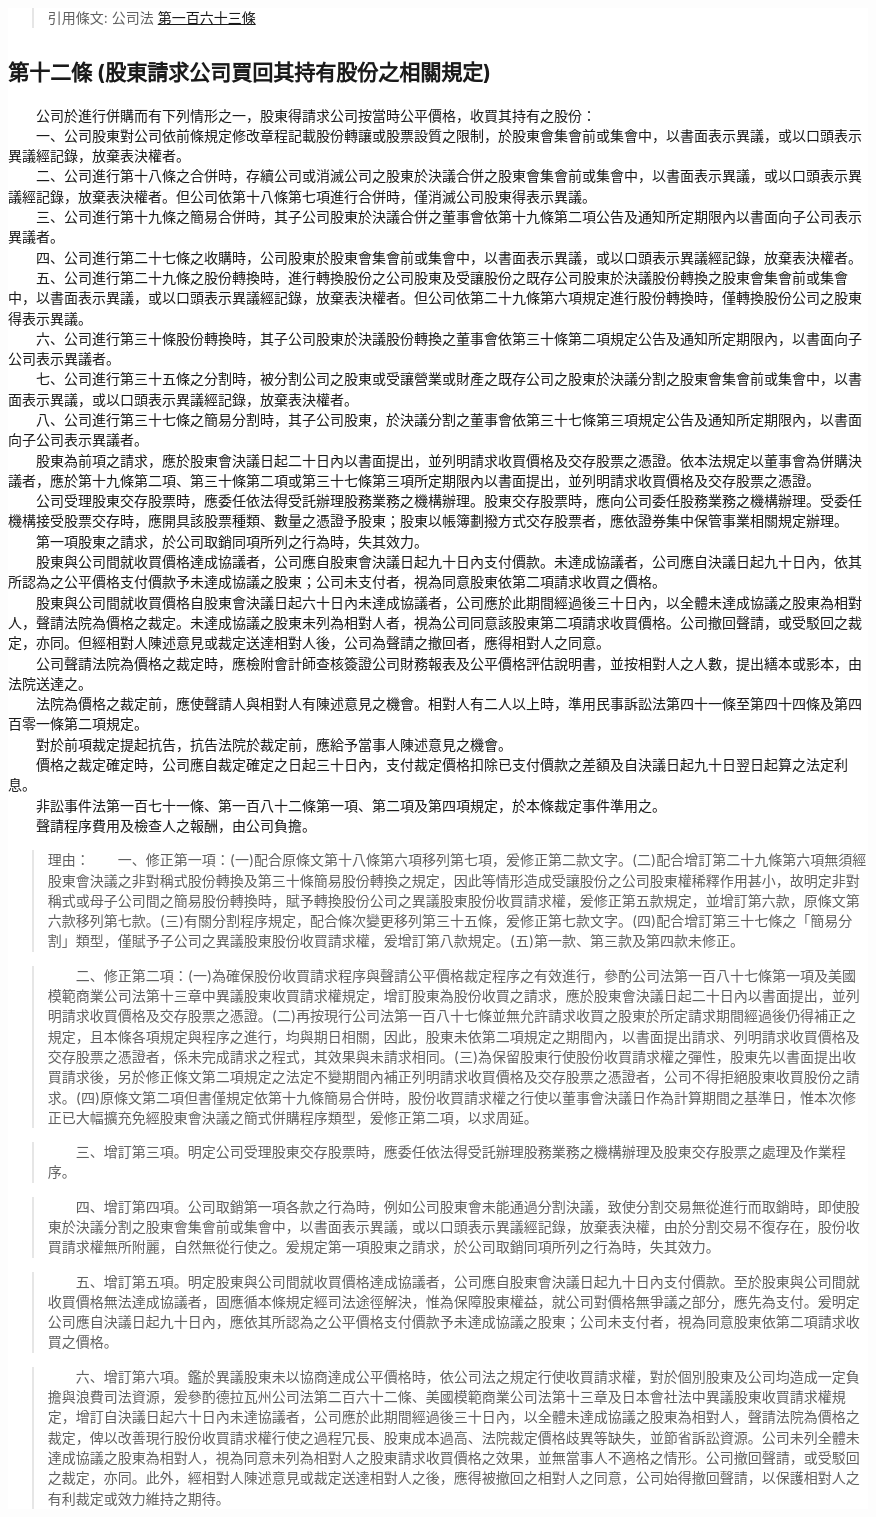> 引用條文: 公司法 [第一百六十三條](../../經濟貿易/商業/公司法.md#第一百六十三條-股份轉讓)



第十二條 (股東請求公司買回其持有股份之相關規定)
-----------------------------------------------
　　公司於進行併購而有下列情形之一，股東得請求公司按當時公平價格，收買其持有之股份：  
　　一、公司股東對公司依前條規定修改章程記載股份轉讓或股票設質之限制，於股東會集會前或集會中，以書面表示異議，或以口頭表示異議經記錄，放棄表決權者。  
　　二、公司進行第十八條之合併時，存續公司或消滅公司之股東於決議合併之股東會集會前或集會中，以書面表示異議，或以口頭表示異議經記錄，放棄表決權者。但公司依第十八條第七項進行合併時，僅消滅公司股東得表示異議。  
　　三、公司進行第十九條之簡易合併時，其子公司股東於決議合併之董事會依第十九條第二項公告及通知所定期限內以書面向子公司表示異議者。  
　　四、公司進行第二十七條之收購時，公司股東於股東會集會前或集會中，以書面表示異議，或以口頭表示異議經記錄，放棄表決權者。  
　　五、公司進行第二十九條之股份轉換時，進行轉換股份之公司股東及受讓股份之既存公司股東於決議股份轉換之股東會集會前或集會中，以書面表示異議，或以口頭表示異議經記錄，放棄表決權者。但公司依第二十九條第六項規定進行股份轉換時，僅轉換股份公司之股東得表示異議。  
　　六、公司進行第三十條股份轉換時，其子公司股東於決議股份轉換之董事會依第三十條第二項規定公告及通知所定期限內，以書面向子公司表示異議者。  
　　七、公司進行第三十五條之分割時，被分割公司之股東或受讓營業或財產之既存公司之股東於決議分割之股東會集會前或集會中，以書面表示異議，或以口頭表示異議經記錄，放棄表決權者。  
　　八、公司進行第三十七條之簡易分割時，其子公司股東，於決議分割之董事會依第三十七條第三項規定公告及通知所定期限內，以書面向子公司表示異議者。  
　　股東為前項之請求，應於股東會決議日起二十日內以書面提出，並列明請求收買價格及交存股票之憑證。依本法規定以董事會為併購決議者，應於第十九條第二項、第三十條第二項或第三十七條第三項所定期限內以書面提出，並列明請求收買價格及交存股票之憑證。  
　　公司受理股東交存股票時，應委任依法得受託辦理股務業務之機構辦理。股東交存股票時，應向公司委任股務業務之機構辦理。受委任機構接受股票交存時，應開具該股票種類、數量之憑證予股東；股東以帳簿劃撥方式交存股票者，應依證券集中保管事業相關規定辦理。  
　　第一項股東之請求，於公司取銷同項所列之行為時，失其效力。  
　　股東與公司間就收買價格達成協議者，公司應自股東會決議日起九十日內支付價款。未達成協議者，公司應自決議日起九十日內，依其所認為之公平價格支付價款予未達成協議之股東；公司未支付者，視為同意股東依第二項請求收買之價格。  
　　股東與公司間就收買價格自股東會決議日起六十日內未達成協議者，公司應於此期間經過後三十日內，以全體未達成協議之股東為相對人，聲請法院為價格之裁定。未達成協議之股東未列為相對人者，視為公司同意該股東第二項請求收買價格。公司撤回聲請，或受駁回之裁定，亦同。但經相對人陳述意見或裁定送達相對人後，公司為聲請之撤回者，應得相對人之同意。  
　　公司聲請法院為價格之裁定時，應檢附會計師查核簽證公司財務報表及公平價格評估說明書，並按相對人之人數，提出繕本或影本，由法院送達之。  
　　法院為價格之裁定前，應使聲請人與相對人有陳述意見之機會。相對人有二人以上時，準用民事訴訟法第四十一條至第四十四條及第四百零一條第二項規定。  
　　對於前項裁定提起抗告，抗告法院於裁定前，應給予當事人陳述意見之機會。  
　　價格之裁定確定時，公司應自裁定確定之日起三十日內，支付裁定價格扣除已支付價款之差額及自決議日起九十日翌日起算之法定利息。  
　　非訟事件法第一百七十一條、第一百八十二條第一項、第二項及第四項規定，於本條裁定事件準用之。  
　　聲請程序費用及檢查人之報酬，由公司負擔。  
> 理由：　　一、修正第一項：(一)配合原條文第十八條第六項移列第七項，爰修正第二款文字。(二)配合增訂第二十九條第六項無須經股東會決議之非對稱式股份轉換及第三十條簡易股份轉換之規定，因此等情形造成受讓股份之公司股東權稀釋作用甚小，故明定非對稱式或母子公司間之簡易股份轉換時，賦予轉換股份公司之異議股東股份收買請求權，爰修正第五款規定，並增訂第六款，原條文第六款移列第七款。(三)有關分割程序規定，配合條次變更移列第三十五條，爰修正第七款文字。(四)配合增訂第三十七條之「簡易分割」類型，僅賦予子公司之異議股東股份收買請求權，爰增訂第八款規定。(五)第一款、第三款及第四款未修正。

> 　　二、修正第二項：(一)為確保股份收買請求程序與聲請公平價格裁定程序之有效進行，參酌公司法第一百八十七條第一項及美國模範商業公司法第十三章中異議股東收買請求權規定，增訂股東為股份收買之請求，應於股東會決議日起二十日內以書面提出，並列明請求收買價格及交存股票之憑證。(二)再按現行公司法第一百八十七條並無允許請求收買之股東於所定請求期間經過後仍得補正之規定，且本條各項規定與程序之進行，均與期日相關，因此，股東未依第二項規定之期間內，以書面提出請求、列明請求收買價格及交存股票之憑證者，係未完成請求之程式，其效果與未請求相同。(三)為保留股東行使股份收買請求權之彈性，股東先以書面提出收買請求後，另於修正條文第二項規定之法定不變期間內補正列明請求收買價格及交存股票之憑證者，公司不得拒絕股東收買股份之請求。(四)原條文第二項但書僅規定依第十九條簡易合併時，股份收買請求權之行使以董事會決議日作為計算期間之基準日，惟本次修正已大幅擴充免經股東會決議之簡式併購程序類型，爰修正第二項，以求周延。

> 　　三、增訂第三項。明定公司受理股東交存股票時，應委任依法得受託辦理股務業務之機構辦理及股東交存股票之處理及作業程序。

> 　　四、增訂第四項。公司取銷第一項各款之行為時，例如公司股東會未能通過分割決議，致使分割交易無從進行而取銷時，即使股東於決議分割之股東會集會前或集會中，以書面表示異議，或以口頭表示異議經記錄，放棄表決權，由於分割交易不復存在，股份收買請求權無所附麗，自然無從行使之。爰規定第一項股東之請求，於公司取銷同項所列之行為時，失其效力。

> 　　五、增訂第五項。明定股東與公司間就收買價格達成協議者，公司應自股東會決議日起九十日內支付價款。至於股東與公司間就收買價格無法達成協議者，固應循本條規定經司法途徑解決，惟為保障股東權益，就公司對價格無爭議之部分，應先為支付。爰明定公司應自決議日起九十日內，應依其所認為之公平價格支付價款予未達成協議之股東；公司未支付者，視為同意股東依第二項請求收買之價格。

> 　　六、增訂第六項。鑑於異議股東未以協商達成公平價格時，依公司法之規定行使收買請求權，對於個別股東及公司均造成一定負擔與浪費司法資源，爰參酌德拉瓦州公司法第二百六十二條、美國模範商業公司法第十三章及日本會社法中異議股東收買請求權規定，增訂自決議日起六十日內未達協議者，公司應於此期間經過後三十日內，以全體未達成協議之股東為相對人，聲請法院為價格之裁定，俾以改善現行股份收買請求權行使之過程冗長、股東成本過高、法院裁定價格歧異等缺失，並節省訴訟資源。公司未列全體未達成協議之股東為相對人，視為同意未列為相對人之股東請求收買價格之效果，並無當事人不適格之情形。公司撤回聲請，或受駁回之裁定，亦同。此外，經相對人陳述意見或裁定送達相對人之後，應得被撤回之相對人之同意，公司始得撤回聲請，以保護相對人之有利裁定或效力維持之期待。
